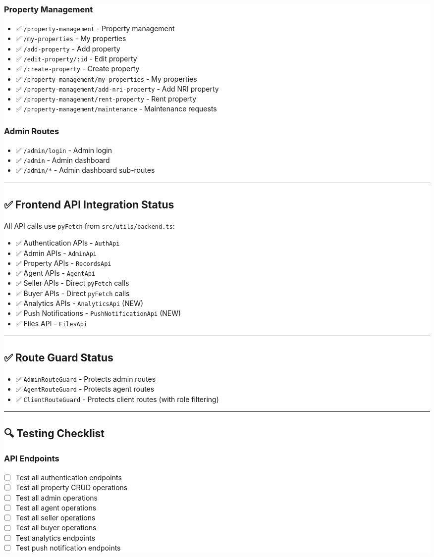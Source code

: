 ### Property Management
- ✅ `/property-management` - Property management
- ✅ `/my-properties` - My properties
- ✅ `/add-property` - Add property
- ✅ `/edit-property/:id` - Edit property
- ✅ `/create-property` - Create property
- ✅ `/property-management/my-properties` - My properties
- ✅ `/property-management/add-nri-property` - Add NRI property
- ✅ `/property-management/rent-property` - Rent property
- ✅ `/property-management/maintenance` - Maintenance requests

### Admin Routes
- ✅ `/admin/login` - Admin login
- ✅ `/admin` - Admin dashboard
- ✅ `/admin/*` - Admin dashboard sub-routes

---

## ✅ Frontend API Integration Status

All API calls use `pyFetch` from `src/utils/backend.ts`:
- ✅ Authentication APIs - `AuthApi`
- ✅ Admin APIs - `AdminApi`
- ✅ Property APIs - `RecordsApi`
- ✅ Agent APIs - `AgentApi`
- ✅ Seller APIs - Direct `pyFetch` calls
- ✅ Buyer APIs - Direct `pyFetch` calls
- ✅ Analytics APIs - `AnalyticsApi` (NEW)
- ✅ Push Notifications - `PushNotificationApi` (NEW)
- ✅ Files API - `FilesApi`

---

## ✅ Route Guard Status

- ✅ `AdminRouteGuard` - Protects admin routes
- ✅ `AgentRouteGuard` - Protects agent routes
- ✅ `ClientRouteGuard` - Protects client routes (with role filtering)

---

## 🔍 Testing Checklist

### API Endpoints
- [ ] Test all authentication endpoints
- [ ] Test all property CRUD operations
- [ ] Test all admin operations
- [ ] Test all agent operations
- [ ] Test all seller operations
- [ ] Test all buyer operations
- [ ] Test analytics endpoints
- [ ] Test push notification endpoints
